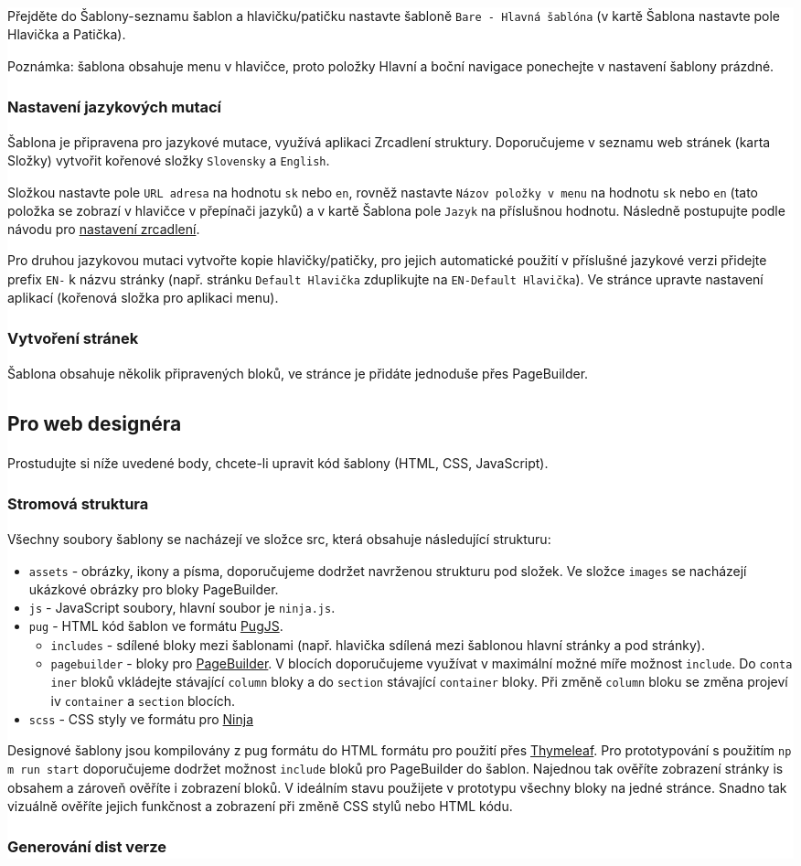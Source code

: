 Přejděte do Šablony-seznamu šablon a hlavičku/patičku nastavte šabloně `Bare - Hlavná šablóna` (v kartě Šablona nastavte pole Hlavička a Patička).

Poznámka: šablona obsahuje menu v hlavičce, proto položky Hlavní a boční navigace ponechejte v nastavení šablony prázdné.

### Nastavení jazykových mutací

Šablona je připravena pro jazykové mutace, využívá aplikaci Zrcadlení struktury. Doporučujeme v seznamu web stránek (karta Složky) vytvořit kořenové složky `Slovensky` a `English`.

Složkou nastavte pole `URL adresa` na hodnotu `sk` nebo `en`, rovněž nastavte `Názov položky v menu` na hodnotu `sk` nebo `en` (tato položka se zobrazí v hlavičce v přepínači jazyků) a v kartě Šablona pole `Jazyk` na příslušnou hodnotu. Následně postupujte podle návodu pro [nastavení zrcadlení](http://docs.webjetcms.sk/v2022/#/redactor/apps/docmirroring/README).

Pro druhou jazykovou mutaci vytvořte kopie hlavičky/patičky, pro jejich automatické použití v příslušné jazykové verzi přidejte prefix `EN-` k názvu stránky (např. stránku `Default Hlavička` zduplikujte na `EN-Default Hlavička`). Ve stránce upravte nastavení aplikací (kořenová složka pro aplikaci menu).

### Vytvoření stránek

Šablona obsahuje několik připravených bloků, ve stránce je přidáte jednoduše přes PageBuilder.

## Pro web designéra

Prostudujte si níže uvedené body, chcete-li upravit kód šablony (HTML, CSS, JavaScript).

### Stromová struktura

Všechny soubory šablony se nacházejí ve složce src, která obsahuje následující strukturu:
- `assets` - obrázky, ikony a písma, doporučujeme dodržet navrženou strukturu pod složek. Ve složce `images` se nacházejí ukázkové obrázky pro bloky PageBuilder.
- `js` - JavaScript soubory, hlavní soubor je `ninja.js`.
- `pug` - HTML kód šablon ve formátu [PugJS](https://pugjs.org/).
  - `includes` - sdílené bloky mezi šablonami (např. hlavička sdílená mezi šablonou hlavní stránky a pod stránky).
  - `pagebuilder` - bloky pro [PageBuilder](http://docs.webjetcms.sk/v2022/#/frontend/page-builder/blocks). V blocích doporučujeme využívat v maximální možné míře možnost `include`. Do `container` bloků vkládejte stávající `column` bloky a do `section` stávající `container` bloky. Při změně `column` bloku se změna projeví iv `container` a `section` blocích.
- `scss` - CSS styly ve formátu pro [Ninja](http://docs.webjetcms.sk/v8/#/ninja-starter-kit/)

Designové šablony jsou kompilovány z pug formátu do HTML formátu pro použití přes [Thymeleaf](http://docs.webjetcms.sk/v2022/#/frontend/thymeleaf/README). Pro prototypování s použitím `npm run start` doporučujeme dodržet možnost `include` bloků pro PageBuilder do šablon. Najednou tak ověříte zobrazení stránky is obsahem a zároveň ověříte i zobrazení bloků. V ideálním stavu použijete v prototypu všechny bloky na jedné stránce. Snadno tak vizuálně ověříte jejich funkčnost a zobrazení při změně CSS stylů nebo HTML kódu.

### Generování dist verze
